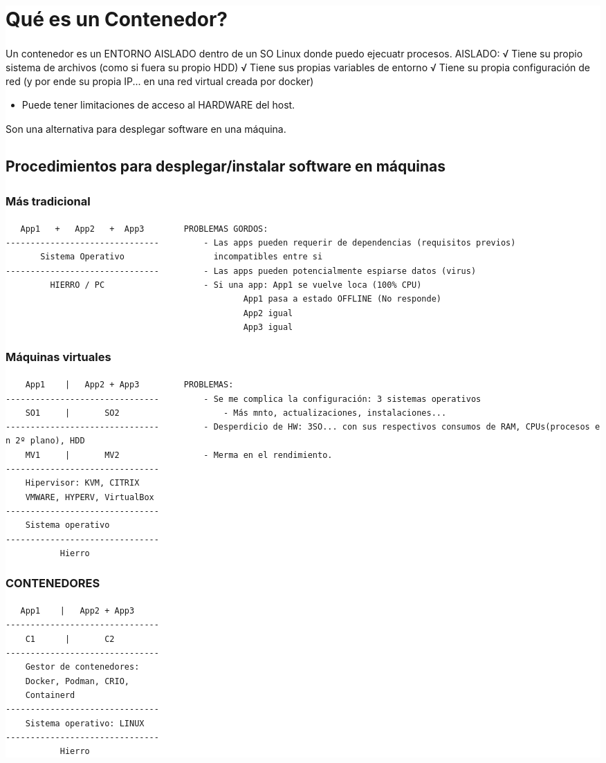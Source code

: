 # Qué es un Contenedor?

Un contenedor es un ENTORNO AISLADO dentro de un SO Linux donde puedo ejecuatr procesos.
AISLADO:
√ Tiene su propio sistema de archivos (como si fuera su propio HDD)
√ Tiene sus propias variables de entorno
√ Tiene su propia configuración de red (y por ende su propia IP... en una red virtual creada por docker)
- Puede tener limitaciones de acceso al HARDWARE del host.

Son una alternativa para desplegar software en una máquina.

## Procedimientos para desplegar/instalar software en máquinas

### Más tradicional

       App1   +   App2   +  App3        PROBLEMAS GORDOS:
    -------------------------------         - Las apps pueden requerir de dependencias (requisitos previos)
           Sistema Operativo                  incompatibles entre si
    -------------------------------         - Las apps pueden potencialmente espiarse datos (virus)
             HIERRO / PC                    - Si una app: App1 se vuelve loca (100% CPU)
                                                    App1 pasa a estado OFFLINE (No responde)
                                                    App2 igual
                                                    App3 igual

### Máquinas virtuales

        App1    |   App2 + App3         PROBLEMAS:
    -------------------------------         - Se me complica la configuración: 3 sistemas operativos
        SO1     |       SO2                     - Más mnto, actualizaciones, instalaciones...
    -------------------------------         - Desperdicio de HW: 3SO... con sus respectivos consumos de RAM, CPUs(procesos en 2º plano), HDD
        MV1     |       MV2                 - Merma en el rendimiento.
    -------------------------------
        Hipervisor: KVM, CITRIX
        VMWARE, HYPERV, VirtualBox
    -------------------------------
        Sistema operativo
    -------------------------------
               Hierro

### CONTENEDORES

       App1    |   App2 + App3     
    -------------------------------
        C1      |       C2         
    -------------------------------
        Gestor de contenedores:
        Docker, Podman, CRIO, 
        Containerd 
    -------------------------------
        Sistema operativo: LINUX
    -------------------------------
               Hierro
               